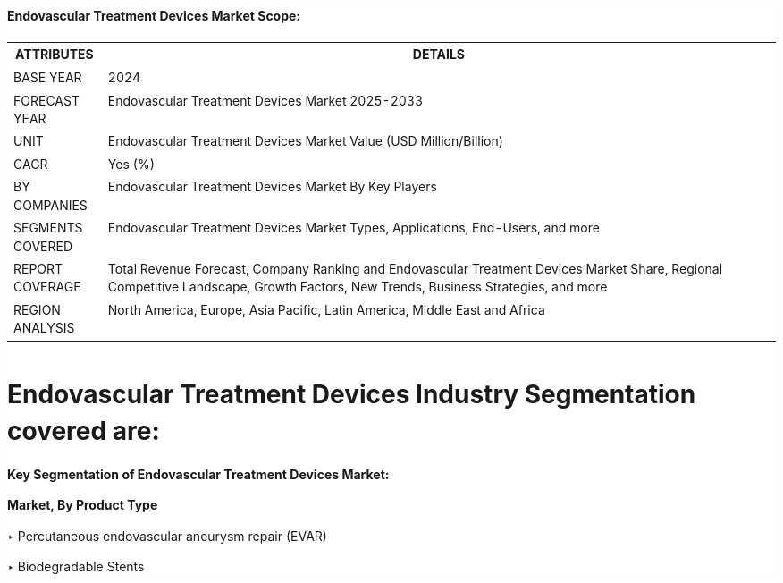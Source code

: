 <h4>Endovascular Treatment Devices Market Scope:</h4>
<table>
<tr>
<th>ATTRIBUTES</th>
<th>DETAILS</th>
</tr>
<tr>
<td>BASE YEAR</td>
<td>2024</td>
</tr>
<tr>
<td>FORECAST YEAR</td>
<td>Endovascular Treatment Devices Market 2025-2033</td>
</tr>
<tr>
<td>UNIT</td>
<td>Endovascular Treatment Devices Market Value (USD Million/Billion)</td>
<tr>
<td>CAGR</td>
<td>Yes (%)</td>
</tr>
</tr>
<tr>
<td>BY COMPANIES</td>
<td>Endovascular Treatment Devices Market By Key Players</td>
</tr>
<tr>
<td>SEGMENTS COVERED</td>
<td>Endovascular Treatment Devices Market Types, Applications, End-Users, and more</td>
</tr>
<tr>
<td>REPORT COVERAGE</td>
<td>Total Revenue Forecast, Company Ranking and Endovascular Treatment Devices Market Share, Regional Competitive Landscape, Growth Factors, New Trends, Business Strategies, and more</td>
</tr>
<tr>
<td>REGION ANALYSIS</td>
<td>North America, Europe, Asia Pacific, Latin America, Middle East and Africa</td>
</tr>
</table>

# <strong>Endovascular Treatment Devices Industry Segmentation covered are:</strong>

<strong>Key Segmentation of Endovascular Treatment Devices Market:</strong> 

<Strong>Market, By Product Type</Strong>

‣ Percutaneous endovascular aneurysm repair (EVAR)

‣ Biodegradable Stents
